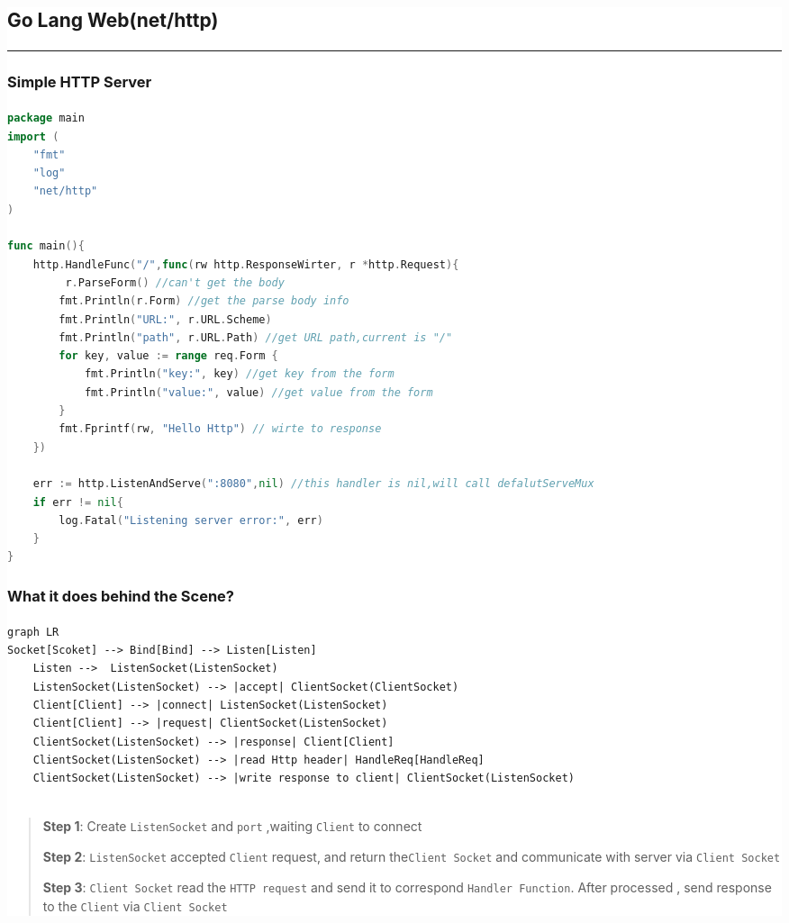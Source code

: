 ## Go Lang Web(net/http)

---

### Simple HTTP Server

```go
package main
import (
	"fmt"
    "log"
    "net/http"
)

func main(){
    http.HandleFunc("/",func(rw http.ResponseWirter, r *http.Request){
         r.ParseForm() //can't get the body
		fmt.Println(r.Form) //get the parse body info
		fmt.Println("URL:", r.URL.Scheme) 
		fmt.Println("path", r.URL.Path) //get URL path,current is "/"
		for key, value := range req.Form {
			fmt.Println("key:", key) //get key from the form
			fmt.Println("value:", value) //get value from the form
		}
		fmt.Fprintf(rw, "Hello Http") // wirte to response
    })
    
    err := http.ListenAndServe(":8080",nil) //this handler is nil,will call defalutServeMux
    if err != nil{
        log.Fatal("Listening server error:", err)
    }
}
```

### What it does behind the Scene?

```mermaid
graph LR
Socket[Scoket] --> Bind[Bind] --> Listen[Listen]
	Listen -->  ListenSocket(ListenSocket)
	ListenSocket(ListenSocket) --> |accept| ClientSocket(ClientSocket)
	Client[Client] --> |connect| ListenSocket(ListenSocket)
	Client[Client] --> |request| ClientSocket(ListenSocket)
	ClientSocket(ListenSocket) --> |response| Client[Client]
	ClientSocket(ListenSocket) --> |read Http header| HandleReq[HandleReq]
	ClientSocket(ListenSocket) --> |write response to client| ClientSocket(ListenSocket)
	
```

> **Step 1**: Create ```ListenSocket``` and ```port``` ,waiting ```Client``` to connect
>
> **Step 2**: ```ListenSocket``` accepted ```Client``` request, and return the``Client Socket`` and communicate with server     			via ```Client Socket```
>
> **Step 3**: ```Client Socket``` read the ```HTTP request``` and send it to  correspond ```Handler Function```. After processed , send response to the ```Client``` via ```Client Socket```
